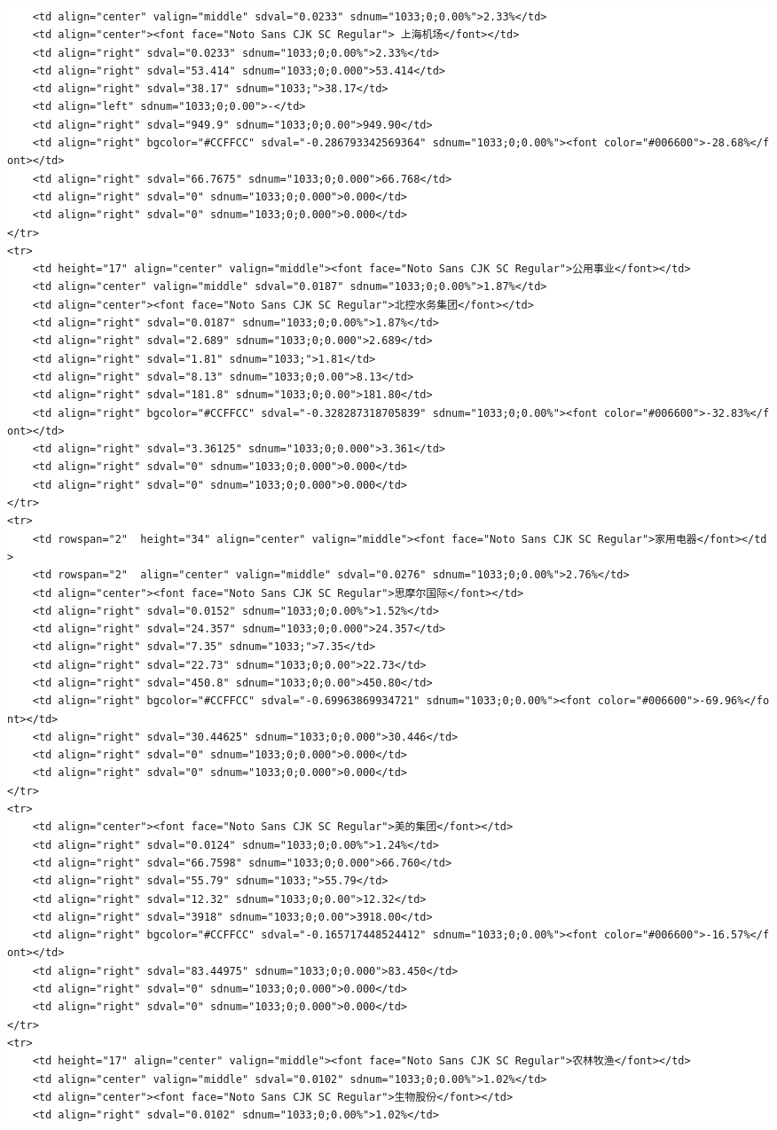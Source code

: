 		<td align="center" valign="middle" sdval="0.0233" sdnum="1033;0;0.00%">2.33%</td>
		<td align="center"><font face="Noto Sans CJK SC Regular"> 上海机场</font></td>
		<td align="right" sdval="0.0233" sdnum="1033;0;0.00%">2.33%</td>
		<td align="right" sdval="53.414" sdnum="1033;0;0.000">53.414</td>
		<td align="right" sdval="38.17" sdnum="1033;">38.17</td>
		<td align="left" sdnum="1033;0;0.00">-</td>
		<td align="right" sdval="949.9" sdnum="1033;0;0.00">949.90</td>
		<td align="right" bgcolor="#CCFFCC" sdval="-0.286793342569364" sdnum="1033;0;0.00%"><font color="#006600">-28.68%</font></td>
		<td align="right" sdval="66.7675" sdnum="1033;0;0.000">66.768</td>
		<td align="right" sdval="0" sdnum="1033;0;0.000">0.000</td>
		<td align="right" sdval="0" sdnum="1033;0;0.000">0.000</td>
	</tr>
	<tr>
		<td height="17" align="center" valign="middle"><font face="Noto Sans CJK SC Regular">公用事业</font></td>
		<td align="center" valign="middle" sdval="0.0187" sdnum="1033;0;0.00%">1.87%</td>
		<td align="center"><font face="Noto Sans CJK SC Regular">北控水务集团</font></td>
		<td align="right" sdval="0.0187" sdnum="1033;0;0.00%">1.87%</td>
		<td align="right" sdval="2.689" sdnum="1033;0;0.000">2.689</td>
		<td align="right" sdval="1.81" sdnum="1033;">1.81</td>
		<td align="right" sdval="8.13" sdnum="1033;0;0.00">8.13</td>
		<td align="right" sdval="181.8" sdnum="1033;0;0.00">181.80</td>
		<td align="right" bgcolor="#CCFFCC" sdval="-0.328287318705839" sdnum="1033;0;0.00%"><font color="#006600">-32.83%</font></td>
		<td align="right" sdval="3.36125" sdnum="1033;0;0.000">3.361</td>
		<td align="right" sdval="0" sdnum="1033;0;0.000">0.000</td>
		<td align="right" sdval="0" sdnum="1033;0;0.000">0.000</td>
	</tr>
	<tr>
		<td rowspan="2"  height="34" align="center" valign="middle"><font face="Noto Sans CJK SC Regular">家用电器</font></td>
		<td rowspan="2"  align="center" valign="middle" sdval="0.0276" sdnum="1033;0;0.00%">2.76%</td>
		<td align="center"><font face="Noto Sans CJK SC Regular">思摩尔国际</font></td>
		<td align="right" sdval="0.0152" sdnum="1033;0;0.00%">1.52%</td>
		<td align="right" sdval="24.357" sdnum="1033;0;0.000">24.357</td>
		<td align="right" sdval="7.35" sdnum="1033;">7.35</td>
		<td align="right" sdval="22.73" sdnum="1033;0;0.00">22.73</td>
		<td align="right" sdval="450.8" sdnum="1033;0;0.00">450.80</td>
		<td align="right" bgcolor="#CCFFCC" sdval="-0.69963869934721" sdnum="1033;0;0.00%"><font color="#006600">-69.96%</font></td>
		<td align="right" sdval="30.44625" sdnum="1033;0;0.000">30.446</td>
		<td align="right" sdval="0" sdnum="1033;0;0.000">0.000</td>
		<td align="right" sdval="0" sdnum="1033;0;0.000">0.000</td>
	</tr>
	<tr>
		<td align="center"><font face="Noto Sans CJK SC Regular">美的集团</font></td>
		<td align="right" sdval="0.0124" sdnum="1033;0;0.00%">1.24%</td>
		<td align="right" sdval="66.7598" sdnum="1033;0;0.000">66.760</td>
		<td align="right" sdval="55.79" sdnum="1033;">55.79</td>
		<td align="right" sdval="12.32" sdnum="1033;0;0.00">12.32</td>
		<td align="right" sdval="3918" sdnum="1033;0;0.00">3918.00</td>
		<td align="right" bgcolor="#CCFFCC" sdval="-0.165717448524412" sdnum="1033;0;0.00%"><font color="#006600">-16.57%</font></td>
		<td align="right" sdval="83.44975" sdnum="1033;0;0.000">83.450</td>
		<td align="right" sdval="0" sdnum="1033;0;0.000">0.000</td>
		<td align="right" sdval="0" sdnum="1033;0;0.000">0.000</td>
	</tr>
	<tr>
		<td height="17" align="center" valign="middle"><font face="Noto Sans CJK SC Regular">农林牧渔</font></td>
		<td align="center" valign="middle" sdval="0.0102" sdnum="1033;0;0.00%">1.02%</td>
		<td align="center"><font face="Noto Sans CJK SC Regular">生物股份</font></td>
		<td align="right" sdval="0.0102" sdnum="1033;0;0.00%">1.02%</td>